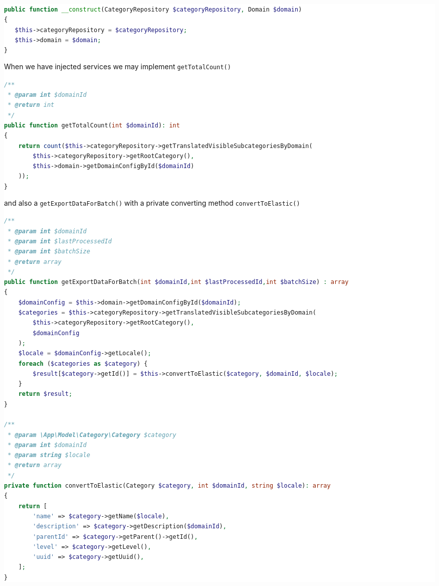 ```php
public function __construct(CategoryRepository $categoryRepository, Domain $domain)
{
   $this->categoryRepository = $categoryRepository;
   $this->domain = $domain;
}
```

When we have injected services we may implement `getTotalCount()`

```php
/**
 * @param int $domainId
 * @return int
 */
public function getTotalCount(int $domainId): int
{
    return count($this->categoryRepository->getTranslatedVisibleSubcategoriesByDomain(
        $this->categoryRepository->getRootCategory(),
        $this->domain->getDomainConfigById($domainId)
    ));
}
```

and also a `getExportDataForBatch()` with a private converting method `convertToElastic()`

```php
/**
 * @param int $domainId
 * @param int $lastProcessedId
 * @param int $batchSize
 * @return array
 */
public function getExportDataForBatch(int $domainId,int $lastProcessedId,int $batchSize) : array
{
    $domainConfig = $this->domain->getDomainConfigById($domainId);
    $categories = $this->categoryRepository->getTranslatedVisibleSubcategoriesByDomain(
        $this->categoryRepository->getRootCategory(),
        $domainConfig
    );
    $locale = $domainConfig->getLocale();
    foreach ($categories as $category) {
        $result[$category->getId()] = $this->convertToElastic($category, $domainId, $locale);
    }
    return $result;
}

/**
 * @param \App\Model\Category\Category $category
 * @param int $domainId
 * @param string $locale
 * @return array
 */
private function convertToElastic(Category $category, int $domainId, string $locale): array
{
    return [
        'name' => $category->getName($locale),
        'description' => $category->getDescription($domainId),
        'parentId' => $category->getParent()->getId(),
        'level' => $category->getLevel(),
        'uuid' => $category->getUuid(),
    ];
}
```
